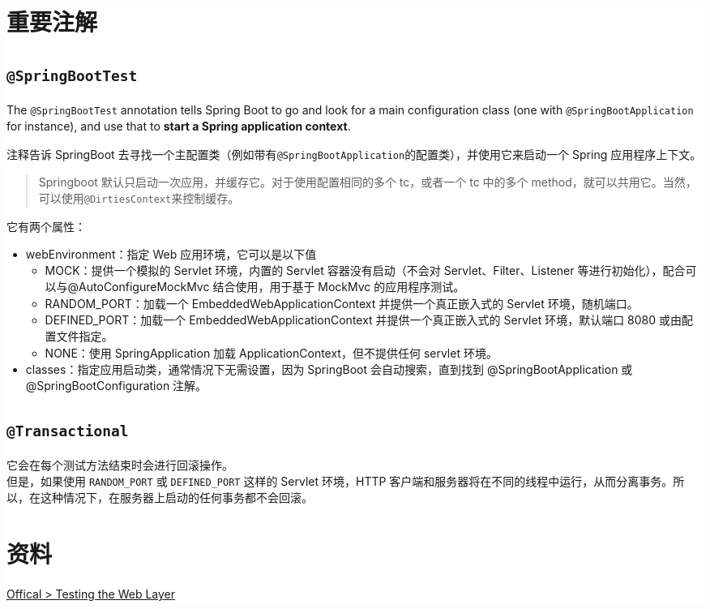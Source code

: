 
# 重要注解

## `@SpringBootTest`

The `@SpringBootTest` annotation tells Spring Boot to go and look for a main configuration class (one with `@SpringBootApplication` for instance), and use that to **start a Spring application context**.

注释告诉 SpringBoot 去寻找一个主配置类（例如带有`@SpringBootApplication`的配置类），并使用它来启动一个 Spring 应用程序上下文。

> Springboot 默认只启动一次应用，并缓存它。对于使用配置相同的多个 tc，或者一个 tc 中的多个 method，就可以共用它。当然，可以使用`@DirtiesContext`来控制缓存。

它有两个属性：
+ webEnvironment：指定 Web 应用环境，它可以是以下值
    - MOCK：提供一个模拟的 Servlet 环境，内置的 Servlet 容器没有启动（不会对 Servlet、Filter、Listener 等进行初始化），配合可以与@AutoConfigureMockMvc 结合使用，用于基于 MockMvc 的应用程序测试。
    - RANDOM_PORT：加载一个 EmbeddedWebApplicationContext 并提供一个真正嵌入式的 Servlet 环境，随机端口。
    - DEFINED_PORT：加载一个 EmbeddedWebApplicationContext 并提供一个真正嵌入式的 Servlet 环境，默认端口 8080 或由配置文件指定。
    - NONE：使用 SpringApplication 加载 ApplicationContext，但不提供任何 servlet 环境。
+ classes：指定应用启动类，通常情况下无需设置，因为 SpringBoot 会自动搜索，直到找到 @SpringBootApplication 或 @SpringBootConfiguration 注解。


## `@Transactional`

它会在每个测试方法结束时会进行回滚操作。  
但是，如果使用 `RANDOM_PORT` 或 `DEFINED_PORT` 这样的 Servlet 环境，HTTP 客户端和服务器将在不同的线程中运行，从而分离事务。所以，在这种情况下，在服务器上启动的任何事务都不会回滚。


# 资料

[Offical > Testing the Web Layer](https://spring.io/guides/gs/testing-web/)
